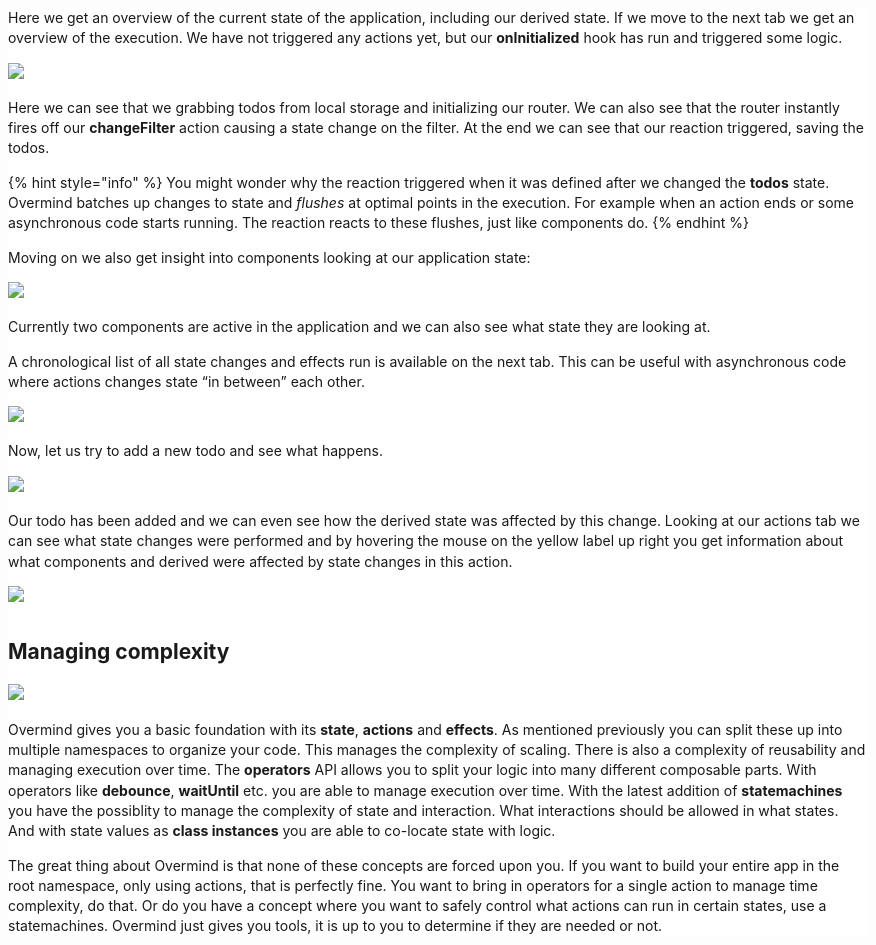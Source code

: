 Here we get an overview of the current state of the application, including our derived state. If we move to the next tab we get an overview of the execution. We have not triggered any actions yet, but our **onInitialized** hook has run and triggered some logic.

![](.gitbook/assets/todomvc_actions.png)

Here we can see that we grabbing todos from local storage and initializing our router. We can also see that the router instantly fires off our **changeFilter** action causing a state change on the filter. At the end we can see that our reaction triggered, saving the todos.

{% hint style="info" %}
You might wonder why the reaction triggered when it was defined after we changed the **todos** state. Overmind batches up changes to state and _flushes_ at optimal points in the execution. For example when an action ends or some asynchronous code starts running. The reaction reacts to these flushes, just like components do.
{% endhint %}

Moving on we also get insight into components looking at our application state:

![](.gitbook/assets/todomvc_components.png)

Currently two components are active in the application and we can also see what state they are looking at.

A chronological list of all state changes and effects run is available on the next tab. This can be useful with asynchronous code where actions changes state “in between” each other.

![](.gitbook/assets/todomvc_history.png)

Now, let us try to add a new todo and see what happens.

![](.gitbook/assets/todomvc_state2.png)

Our todo has been added and we can even see how the derived state was affected by this change. Looking at our actions tab we can see what state changes were performed and by hovering the mouse on the yellow label up right you get information about what components and derived were affected by state changes in this action.

![](.gitbook/assets/todomvc_actions2.png)

## Managing complexity

![](.gitbook/assets/image%20%281%29%20%281%29.png)

Overmind gives you a basic foundation with its **state**, **actions** and **effects**. As mentioned previously you can split these up into multiple namespaces to organize your code. This manages the complexity of scaling. There is also a complexity of reusability and managing execution over time. The **operators** API allows you to split your logic into many different composable parts. With operators like **debounce**, **waitUntil** etc. you are able to manage execution over time. With the latest addition of **statemachines** you have the possiblity to manage the complexity of state and interaction. What interactions should be allowed in what states. And with state values as **class instances** you are able to co-locate state with logic.

The great thing about Overmind is that none of these concepts are forced upon you. If you want to build your entire app in the root namespace, only using actions, that is perfectly fine. You want to bring in operators for a single action to manage time complexity, do that. Or do you have a concept where you want to safely control what actions can run in certain states, use a statemachines. Overmind just gives you tools, it is up to you to determine if they are needed or not.
